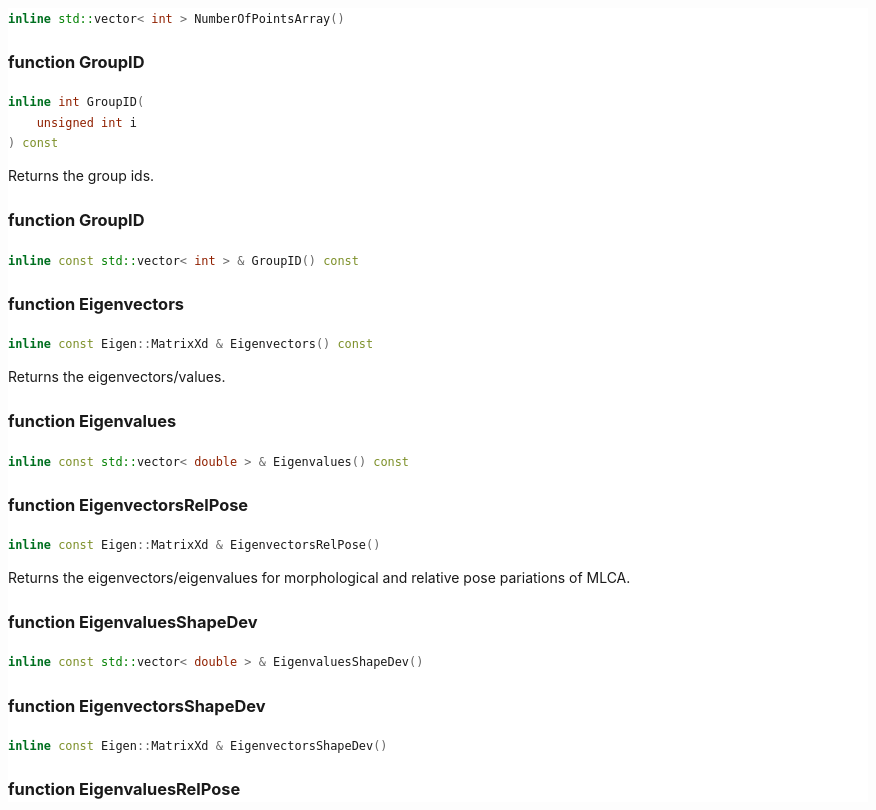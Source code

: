 ```cpp
inline std::vector< int > NumberOfPointsArray()
```


### function GroupID

```cpp
inline int GroupID(
    unsigned int i
) const
```

Returns the group ids. 

### function GroupID

```cpp
inline const std::vector< int > & GroupID() const
```


### function Eigenvectors

```cpp
inline const Eigen::MatrixXd & Eigenvectors() const
```

Returns the eigenvectors/values. 

### function Eigenvalues

```cpp
inline const std::vector< double > & Eigenvalues() const
```


### function EigenvectorsRelPose

```cpp
inline const Eigen::MatrixXd & EigenvectorsRelPose()
```

Returns the eigenvectors/eigenvalues for morphological and relative pose pariations of MLCA. 

### function EigenvaluesShapeDev

```cpp
inline const std::vector< double > & EigenvaluesShapeDev()
```


### function EigenvectorsShapeDev

```cpp
inline const Eigen::MatrixXd & EigenvectorsShapeDev()
```


### function EigenvaluesRelPose
